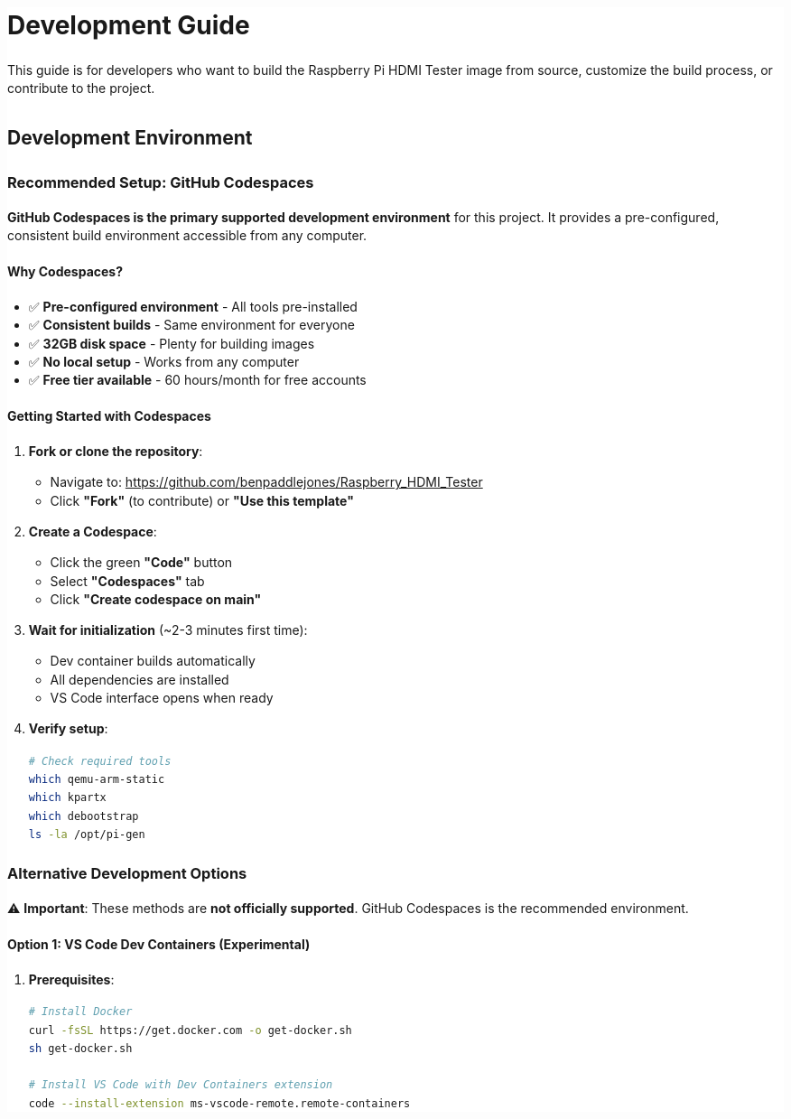 # Development Guide

This guide is for developers who want to build the Raspberry Pi HDMI Tester image from source, customize the build process, or contribute to the project.

## Development Environment

### Recommended Setup: GitHub Codespaces

**GitHub Codespaces is the primary supported development environment** for this project. It provides a pre-configured, consistent build environment accessible from any computer.

#### Why Codespaces?

- ✅ **Pre-configured environment** - All tools pre-installed
- ✅ **Consistent builds** - Same environment for everyone
- ✅ **32GB disk space** - Plenty for building images
- ✅ **No local setup** - Works from any computer
- ✅ **Free tier available** - 60 hours/month for free accounts

#### Getting Started with Codespaces

1. **Fork or clone the repository**:
   - Navigate to: https://github.com/benpaddlejones/Raspberry_HDMI_Tester
   - Click **"Fork"** (to contribute) or **"Use this template"**

2. **Create a Codespace**:
   - Click the green **"Code"** button
   - Select **"Codespaces"** tab
   - Click **"Create codespace on main"**

3. **Wait for initialization** (~2-3 minutes first time):
   - Dev container builds automatically
   - All dependencies are installed
   - VS Code interface opens when ready

4. **Verify setup**:
   ```bash
   # Check required tools
   which qemu-arm-static
   which kpartx
   which debootstrap
   ls -la /opt/pi-gen
   ```

### Alternative Development Options

⚠️ **Important**: These methods are **not officially supported**. GitHub Codespaces is the recommended environment.

#### Option 1: VS Code Dev Containers (Experimental)

1. **Prerequisites**:
   ```bash
   # Install Docker
   curl -fsSL https://get.docker.com -o get-docker.sh
   sh get-docker.sh

   # Install VS Code with Dev Containers extension
   code --install-extension ms-vscode-remote.remote-containers
   ```
